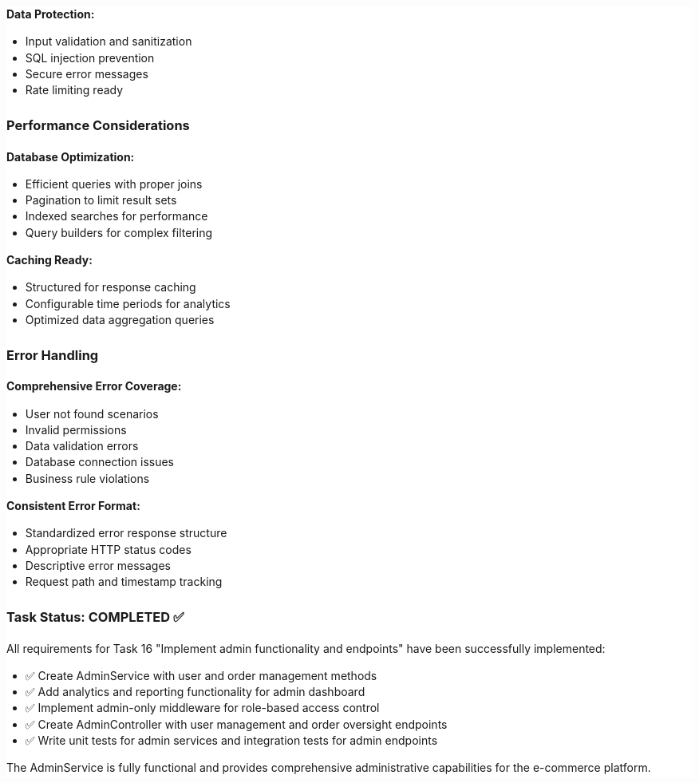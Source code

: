 **Data Protection:**
- Input validation and sanitization
- SQL injection prevention
- Secure error messages
- Rate limiting ready

### Performance Considerations

**Database Optimization:**
- Efficient queries with proper joins
- Pagination to limit result sets
- Indexed searches for performance
- Query builders for complex filtering

**Caching Ready:**
- Structured for response caching
- Configurable time periods for analytics
- Optimized data aggregation queries

### Error Handling

**Comprehensive Error Coverage:**
- User not found scenarios
- Invalid permissions
- Data validation errors
- Database connection issues
- Business rule violations

**Consistent Error Format:**
- Standardized error response structure
- Appropriate HTTP status codes
- Descriptive error messages
- Request path and timestamp tracking

### Task Status: COMPLETED ✅

All requirements for Task 16 "Implement admin functionality and endpoints" have been successfully implemented:

- ✅ Create AdminService with user and order management methods
- ✅ Add analytics and reporting functionality for admin dashboard
- ✅ Implement admin-only middleware for role-based access control
- ✅ Create AdminController with user management and order oversight endpoints
- ✅ Write unit tests for admin services and integration tests for admin endpoints

The AdminService is fully functional and provides comprehensive administrative capabilities for the e-commerce platform.